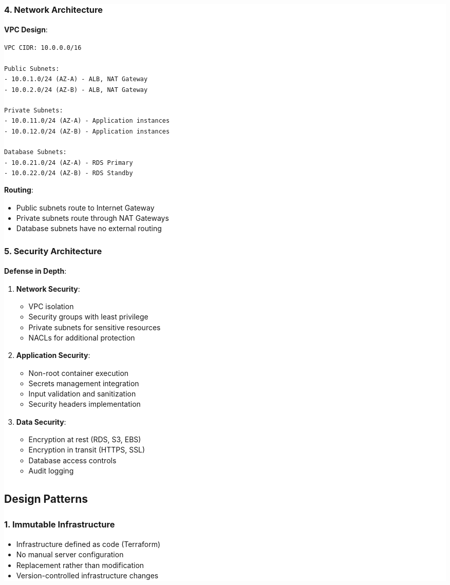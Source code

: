 ### 4. Network Architecture

**VPC Design**:
```
VPC CIDR: 10.0.0.0/16

Public Subnets:
- 10.0.1.0/24 (AZ-A) - ALB, NAT Gateway
- 10.0.2.0/24 (AZ-B) - ALB, NAT Gateway

Private Subnets:
- 10.0.11.0/24 (AZ-A) - Application instances
- 10.0.12.0/24 (AZ-B) - Application instances

Database Subnets:
- 10.0.21.0/24 (AZ-A) - RDS Primary
- 10.0.22.0/24 (AZ-B) - RDS Standby
```

**Routing**:
- Public subnets route to Internet Gateway
- Private subnets route through NAT Gateways
- Database subnets have no external routing

### 5. Security Architecture

**Defense in Depth**:

1. **Network Security**:
   - VPC isolation
   - Security groups with least privilege
   - Private subnets for sensitive resources
   - NACLs for additional protection

2. **Application Security**:
   - Non-root container execution
   - Secrets management integration
   - Input validation and sanitization
   - Security headers implementation

3. **Data Security**:
   - Encryption at rest (RDS, S3, EBS)
   - Encryption in transit (HTTPS, SSL)
   - Database access controls
   - Audit logging

## Design Patterns

### 1. Immutable Infrastructure

- Infrastructure defined as code (Terraform)
- No manual server configuration
- Replacement rather than modification
- Version-controlled infrastructure changes
